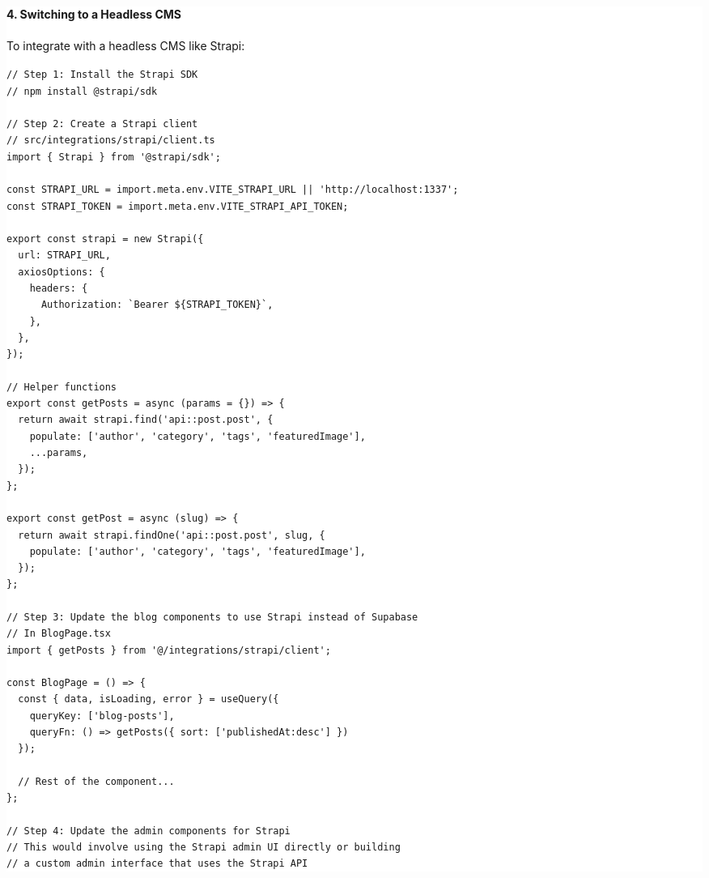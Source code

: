 ```tsx
```

#### 4. Switching to a Headless CMS

To integrate with a headless CMS like Strapi:

```tsx
// Step 1: Install the Strapi SDK
// npm install @strapi/sdk

// Step 2: Create a Strapi client
// src/integrations/strapi/client.ts
import { Strapi } from '@strapi/sdk';

const STRAPI_URL = import.meta.env.VITE_STRAPI_URL || 'http://localhost:1337';
const STRAPI_TOKEN = import.meta.env.VITE_STRAPI_API_TOKEN;

export const strapi = new Strapi({
  url: STRAPI_URL,
  axiosOptions: {
    headers: {
      Authorization: `Bearer ${STRAPI_TOKEN}`,
    },
  },
});

// Helper functions
export const getPosts = async (params = {}) => {
  return await strapi.find('api::post.post', {
    populate: ['author', 'category', 'tags', 'featuredImage'],
    ...params,
  });
};

export const getPost = async (slug) => {
  return await strapi.findOne('api::post.post', slug, {
    populate: ['author', 'category', 'tags', 'featuredImage'],
  });
};

// Step 3: Update the blog components to use Strapi instead of Supabase
// In BlogPage.tsx
import { getPosts } from '@/integrations/strapi/client';

const BlogPage = () => {
  const { data, isLoading, error } = useQuery({
    queryKey: ['blog-posts'],
    queryFn: () => getPosts({ sort: ['publishedAt:desc'] })
  });
  
  // Rest of the component...
};

// Step 4: Update the admin components for Strapi
// This would involve using the Strapi admin UI directly or building
// a custom admin interface that uses the Strapi API
```


  [key: string]: string;